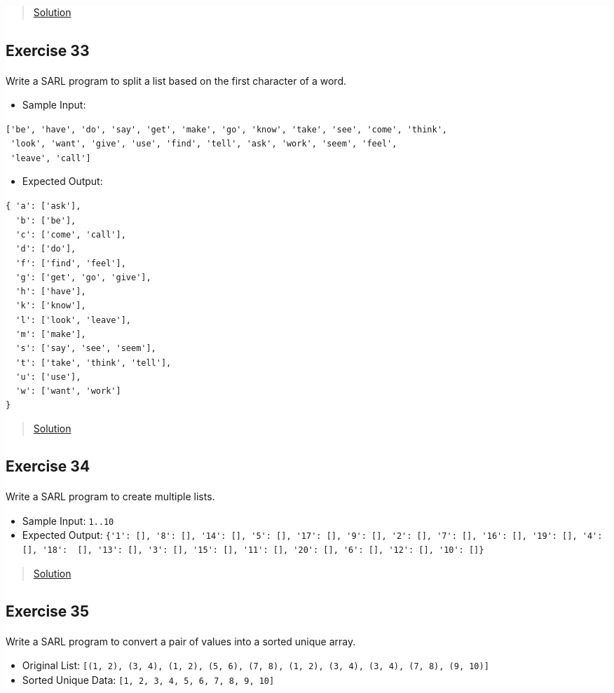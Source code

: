 > [Solution](IntroductionListAnswers.md#exercise-32)


## Exercise 33

Write a SARL program to split a list based on the first character of a word.

* Sample Input:

```text
['be', 'have', 'do', 'say', 'get', 'make', 'go', 'know', 'take', 'see', 'come', 'think',
 'look', 'want', 'give', 'use', 'find', 'tell', 'ask', 'work', 'seem', 'feel',
 'leave', 'call']
```

* Expected Output:

```text
{ 'a': ['ask'],
  'b': ['be'],
  'c': ['come', 'call'],
  'd': ['do'],
  'f': ['find', 'feel'],
  'g': ['get', 'go', 'give'],
  'h': ['have'],
  'k': ['know'],
  'l': ['look', 'leave'],
  'm': ['make'],
  's': ['say', 'see', 'seem'],
  't': ['take', 'think', 'tell'],
  'u': ['use'],
  'w': ['want', 'work']
}
```

> [Solution](IntroductionListAnswers.md#exercise-33)


## Exercise 34

Write a SARL program to create multiple lists.  

* Sample Input: `1..10`
* Expected Output: `{'1': [], '8': [], '14': [], '5': [], '17': [], '9': [], '2': [], '7': [], '16': [], '19': [], '4': [], '18': 
[], '13': [], '3': [], '15': [], '11': [], '20': [], '6': [], '12': [], '10': []}`

> [Solution](IntroductionListAnswers.md#exercise-34)


## Exercise 35

Write a SARL program to convert a pair of values into a sorted unique array.  

* Original List:  `[(1, 2), (3, 4), (1, 2), (5, 6), (7, 8), (1, 2), (3, 4), (3, 4), (7, 8), (9, 10)]`
* Sorted Unique Data: `[1, 2, 3, 4, 5, 6, 7, 8, 9, 10]`

